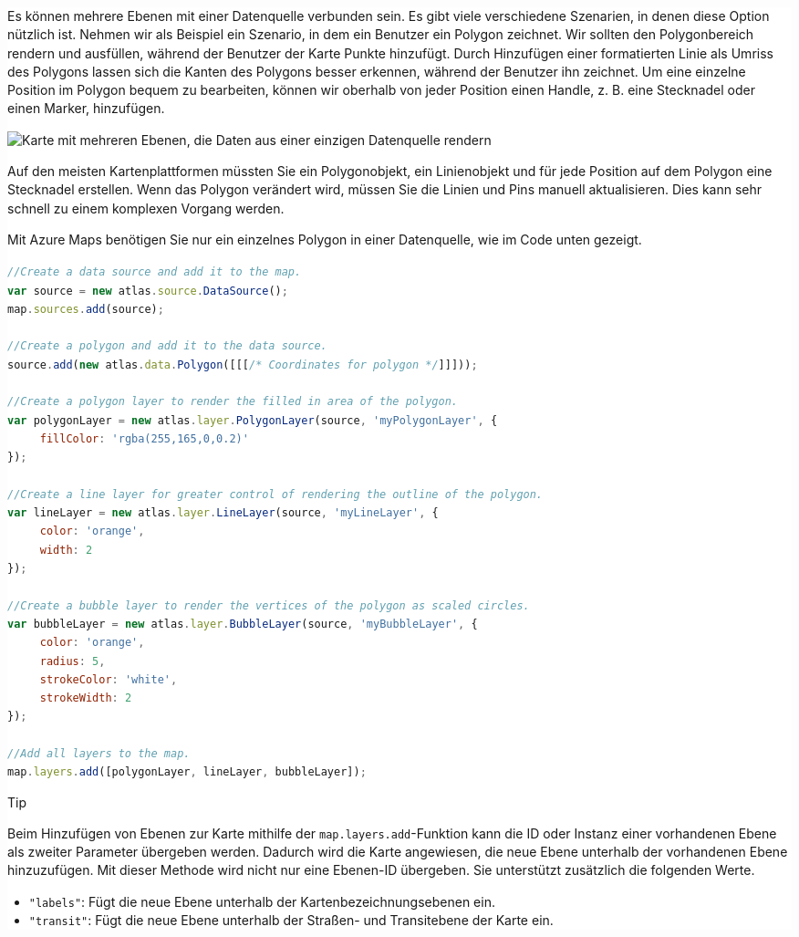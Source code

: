 Es können mehrere Ebenen mit einer Datenquelle verbunden sein. Es gibt viele verschiedene Szenarien, in denen diese Option nützlich ist. Nehmen wir als Beispiel ein Szenario, in dem ein Benutzer ein Polygon zeichnet. Wir sollten den Polygonbereich rendern und ausfüllen, während der Benutzer der Karte Punkte hinzufügt. Durch Hinzufügen einer formatierten Linie als Umriss des Polygons lassen sich die Kanten des Polygons besser erkennen, während der Benutzer ihn zeichnet. Um eine einzelne Position im Polygon bequem zu bearbeiten, können wir oberhalb von jeder Position einen Handle, z. B. eine Stecknadel oder einen Marker, hinzufügen.

![Karte mit mehreren Ebenen, die Daten aus einer einzigen Datenquelle rendern](media/create-data-source-web-sdk/multiple-layers-one-datasource.png)

Auf den meisten Kartenplattformen müssten Sie ein Polygonobjekt, ein Linienobjekt und für jede Position auf dem Polygon eine Stecknadel erstellen. Wenn das Polygon verändert wird, müssen Sie die Linien und Pins manuell aktualisieren. Dies kann sehr schnell zu einem komplexen Vorgang werden.

Mit Azure Maps benötigen Sie nur ein einzelnes Polygon in einer Datenquelle, wie im Code unten gezeigt.

```javascript
//Create a data source and add it to the map.
var source = new atlas.source.DataSource();
map.sources.add(source);

//Create a polygon and add it to the data source.
source.add(new atlas.data.Polygon([[[/* Coordinates for polygon */]]]));

//Create a polygon layer to render the filled in area of the polygon.
var polygonLayer = new atlas.layer.PolygonLayer(source, 'myPolygonLayer', {
     fillColor: 'rgba(255,165,0,0.2)'
});

//Create a line layer for greater control of rendering the outline of the polygon.
var lineLayer = new atlas.layer.LineLayer(source, 'myLineLayer', {
     color: 'orange',
     width: 2
});

//Create a bubble layer to render the vertices of the polygon as scaled circles.
var bubbleLayer = new atlas.layer.BubbleLayer(source, 'myBubbleLayer', {
     color: 'orange',
     radius: 5,
     strokeColor: 'white',
     strokeWidth: 2
});

//Add all layers to the map.
map.layers.add([polygonLayer, lineLayer, bubbleLayer]);
```

> [!TIP]
> Beim Hinzufügen von Ebenen zur Karte mithilfe der `map.layers.add`-Funktion kann die ID oder Instanz einer vorhandenen Ebene als zweiter Parameter übergeben werden. Dadurch wird die Karte angewiesen, die neue Ebene unterhalb der vorhandenen Ebene hinzuzufügen. Mit dieser Methode wird nicht nur eine Ebenen-ID übergeben. Sie unterstützt zusätzlich die folgenden Werte.
>
> * `"labels"`: Fügt die neue Ebene unterhalb der Kartenbezeichnungsebenen ein.
> * `"transit"`: Fügt die neue Ebene unterhalb der Straßen- und Transitebene der Karte ein.
